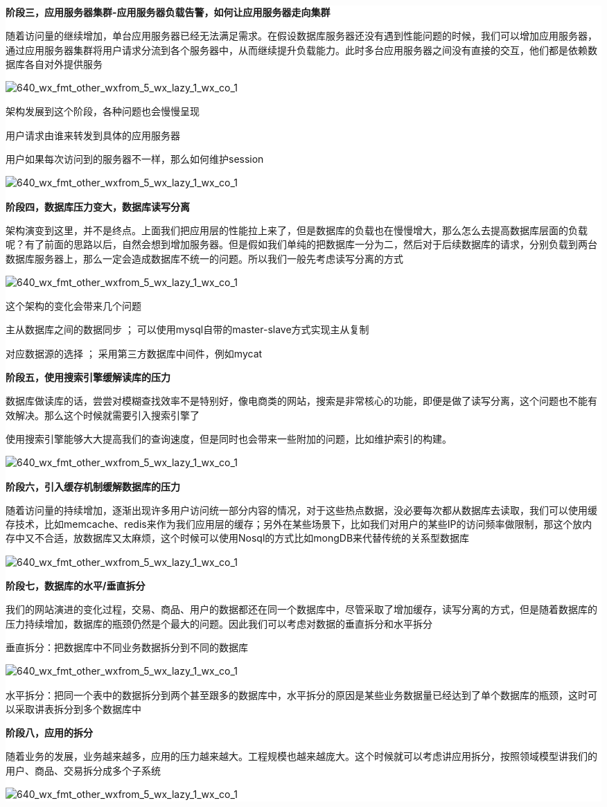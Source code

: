 **阶段三，应用服务器集群-应用服务器负载告警，如何让应用服务器走向集群**

随着访问量的继续增加，单台应用服务器已经无法满足需求。在假设数据库服务器还没有遇到性能问题的时候，我们可以增加应用服务器，通过应用服务器集群将用户请求分流到各个服务器中，从而继续提升负载能力。此时多台应用服务器之间没有直接的交互，他们都是依赖数据库各自对外提供服务

![640_wx_fmt_other_wxfrom_5_wx_lazy_1_wx_co_1](../uploads/7e807008764014e420387f4f0e4ce4e0/640_wx_fmt_other_wxfrom_5_wx_lazy_1_wx_co_1)

架构发展到这个阶段，各种问题也会慢慢呈现

用户请求由谁来转发到具体的应用服务器

用户如果每次访问到的服务器不一样，那么如何维护session

![640_wx_fmt_other_wxfrom_5_wx_lazy_1_wx_co_1](../uploads/b9bf557dd27bb34961adb3396e0fcdb8/640_wx_fmt_other_wxfrom_5_wx_lazy_1_wx_co_1)

**阶段四，数据库压力变大，数据库读写分离**

架构演变到这里，并不是终点。上面我们把应用层的性能拉上来了，但是数据库的负载也在慢慢增大，那么怎么去提高数据库层面的负载呢？有了前面的思路以后，自然会想到增加服务器。但是假如我们单纯的把数据库一分为二，然后对于后续数据库的请求，分别负载到两台数据库服务器上，那么一定会造成数据库不统一的问题。所以我们一般先考虑读写分离的方式

![640_wx_fmt_other_wxfrom_5_wx_lazy_1_wx_co_1](../uploads/921541d5b5915bffcf3f3ba911e8c407/640_wx_fmt_other_wxfrom_5_wx_lazy_1_wx_co_1)

这个架构的变化会带来几个问题

主从数据库之间的数据同步 ； 可以使用mysql自带的master-slave方式实现主从复制

对应数据源的选择 ； 采用第三方数据库中间件，例如mycat

**阶段五，使用搜索引擎缓解读库的压力**

数据库做读库的话，尝尝对模糊查找效率不是特别好，像电商类的网站，搜索是非常核心的功能，即便是做了读写分离，这个问题也不能有效解决。那么这个时候就需要引入搜索引擎了

使用搜索引擎能够大大提高我们的查询速度，但是同时也会带来一些附加的问题，比如维护索引的构建。

![640_wx_fmt_other_wxfrom_5_wx_lazy_1_wx_co_1](../uploads/8c23ac9e245812b743d594de78b0aa3e/640_wx_fmt_other_wxfrom_5_wx_lazy_1_wx_co_1)

**阶段六，引入缓存机制缓解数据库的压力**

随着访问量的持续增加，逐渐出现许多用户访问统一部分内容的情况，对于这些热点数据，没必要每次都从数据库去读取，我们可以使用缓存技术，比如memcache、redis来作为我们应用层的缓存；另外在某些场景下，比如我们对用户的某些IP的访问频率做限制，那这个放内存中又不合适，放数据库又太麻烦，这个时候可以使用Nosql的方式比如mongDB来代替传统的关系型数据库

![640_wx_fmt_other_wxfrom_5_wx_lazy_1_wx_co_1](../uploads/a1f60d072c97def8490194fc0cde5a02/640_wx_fmt_other_wxfrom_5_wx_lazy_1_wx_co_1)

**阶段七，数据库的水平/垂直拆分**

我们的网站演进的变化过程，交易、商品、用户的数据都还在同一个数据库中，尽管采取了增加缓存，读写分离的方式，但是随着数据库的压力持续增加，数据库的瓶颈仍然是个最大的问题。因此我们可以考虑对数据的垂直拆分和水平拆分

垂直拆分：把数据库中不同业务数据拆分到不同的数据库

![640_wx_fmt_other_wxfrom_5_wx_lazy_1_wx_co_1](../uploads/0837cfd86e46db397682a8ba42fbc383/640_wx_fmt_other_wxfrom_5_wx_lazy_1_wx_co_1)

水平拆分：把同一个表中的数据拆分到两个甚至跟多的数据库中，水平拆分的原因是某些业务数据量已经达到了单个数据库的瓶颈，这时可以采取讲表拆分到多个数据库中

**阶段八，应用的拆分**

随着业务的发展，业务越来越多，应用的压力越来越大。工程规模也越来越庞大。这个时候就可以考虑讲应用拆分，按照领域模型讲我们的用户、商品、交易拆分成多个子系统

![640_wx_fmt_other_wxfrom_5_wx_lazy_1_wx_co_1](../uploads/37291e18d1c38469f5ed239abf78b741/640_wx_fmt_other_wxfrom_5_wx_lazy_1_wx_co_1)
